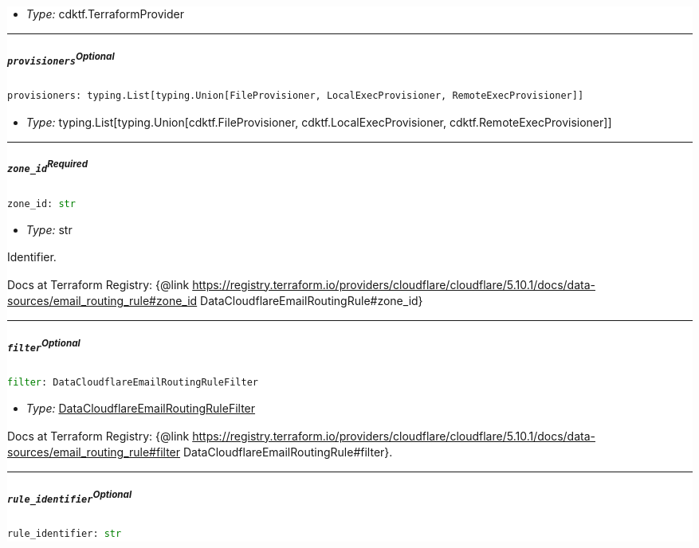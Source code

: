 - *Type:* cdktf.TerraformProvider

---

##### `provisioners`<sup>Optional</sup> <a name="provisioners" id="@cdktf/provider-cloudflare.dataCloudflareEmailRoutingRule.DataCloudflareEmailRoutingRuleConfig.property.provisioners"></a>

```python
provisioners: typing.List[typing.Union[FileProvisioner, LocalExecProvisioner, RemoteExecProvisioner]]
```

- *Type:* typing.List[typing.Union[cdktf.FileProvisioner, cdktf.LocalExecProvisioner, cdktf.RemoteExecProvisioner]]

---

##### `zone_id`<sup>Required</sup> <a name="zone_id" id="@cdktf/provider-cloudflare.dataCloudflareEmailRoutingRule.DataCloudflareEmailRoutingRuleConfig.property.zoneId"></a>

```python
zone_id: str
```

- *Type:* str

Identifier.

Docs at Terraform Registry: {@link https://registry.terraform.io/providers/cloudflare/cloudflare/5.10.1/docs/data-sources/email_routing_rule#zone_id DataCloudflareEmailRoutingRule#zone_id}

---

##### `filter`<sup>Optional</sup> <a name="filter" id="@cdktf/provider-cloudflare.dataCloudflareEmailRoutingRule.DataCloudflareEmailRoutingRuleConfig.property.filter"></a>

```python
filter: DataCloudflareEmailRoutingRuleFilter
```

- *Type:* <a href="#@cdktf/provider-cloudflare.dataCloudflareEmailRoutingRule.DataCloudflareEmailRoutingRuleFilter">DataCloudflareEmailRoutingRuleFilter</a>

Docs at Terraform Registry: {@link https://registry.terraform.io/providers/cloudflare/cloudflare/5.10.1/docs/data-sources/email_routing_rule#filter DataCloudflareEmailRoutingRule#filter}.

---

##### `rule_identifier`<sup>Optional</sup> <a name="rule_identifier" id="@cdktf/provider-cloudflare.dataCloudflareEmailRoutingRule.DataCloudflareEmailRoutingRuleConfig.property.ruleIdentifier"></a>

```python
rule_identifier: str
```
